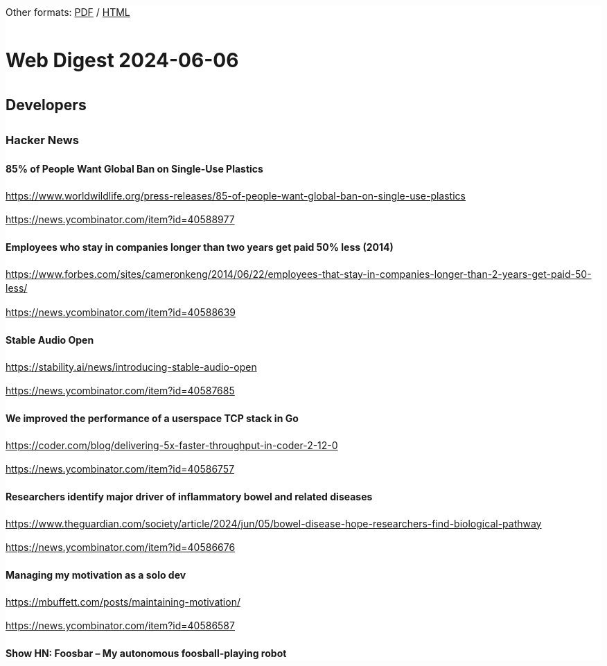 Other formats: [PDF](https://pub-714f8d634e8f451d9f2fe91a4debfa23.r2.dev/keep/webdigest/WebDigest-20240606.pdf--d91cf8388cd9969ff8e0297fe496ecb8.pdf) / [HTML](https://webdigest.pages.dev/readhtml/2024/WebDigest-20240606.html)


# Web Digest 2024-06-06


## Developers

### Hacker News

#### 85% of People Want Global Ban on Single-Use Plastics

<span style="color: blue!80!green"><https://www.worldwildlife.org/press-releases/85-of-people-want-global-ban-on-single-use-plastics></span>

<span style="color: black!50"><https://news.ycombinator.com/item?id=40588977></span>

#### Employees who stay in companies longer than two years get paid 50% less (2014)

<span style="color: blue!80!green"><https://www.forbes.com/sites/cameronkeng/2014/06/22/employees-that-stay-in-companies-longer-than-2-years-get-paid-50-less/></span>

<span style="color: black!50"><https://news.ycombinator.com/item?id=40588639></span>

#### Stable Audio Open

<span style="color: blue!80!green"><https://stability.ai/news/introducing-stable-audio-open></span>

<span style="color: black!50"><https://news.ycombinator.com/item?id=40587685></span>

#### We improved the performance of a userspace TCP stack in Go

<span style="color: blue!80!green"><https://coder.com/blog/delivering-5x-faster-throughput-in-coder-2-12-0></span>

<span style="color: black!50"><https://news.ycombinator.com/item?id=40586757></span>

#### Researchers identify major driver of inflammatory bowel and related diseases

<span style="color: blue!80!green"><https://www.theguardian.com/society/article/2024/jun/05/bowel-disease-hope-researchers-find-biological-pathway></span>

<span style="color: black!50"><https://news.ycombinator.com/item?id=40586676></span>

#### Managing my motivation as a solo dev

<span style="color: blue!80!green"><https://mbuffett.com/posts/maintaining-motivation/></span>

<span style="color: black!50"><https://news.ycombinator.com/item?id=40586587></span>

#### Show HN: Foosbar – My autonomous foosball-playing robot
